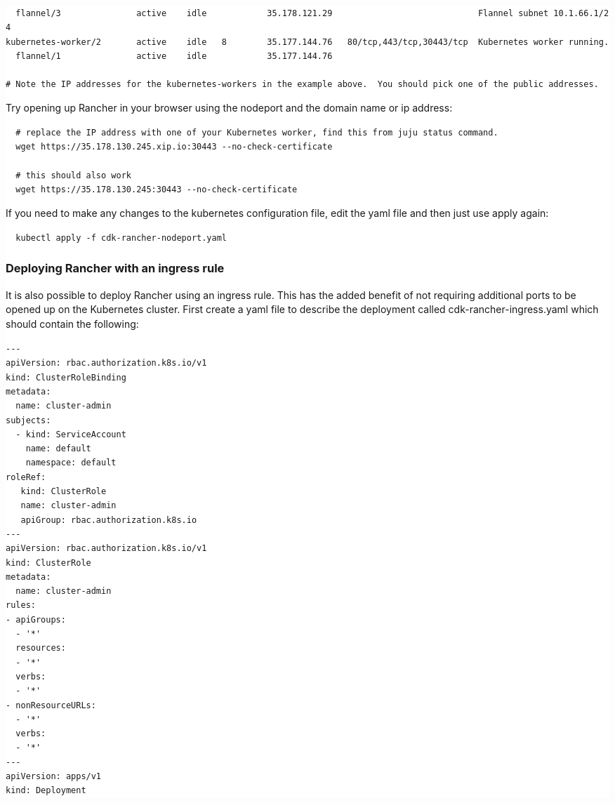 ```
  flannel/3               active    idle            35.178.121.29                             Flannel subnet 10.1.66.1/24
kubernetes-worker/2       active    idle   8        35.177.144.76   80/tcp,443/tcp,30443/tcp  Kubernetes worker running.
  flannel/1               active    idle            35.177.144.76                        

# Note the IP addresses for the kubernetes-workers in the example above.  You should pick one of the public addresses. 
```

Try opening up Rancher in your browser using the nodeport and the domain name or ip address:  

```
  # replace the IP address with one of your Kubernetes worker, find this from juju status command. 
  wget https://35.178.130.245.xip.io:30443 --no-check-certificate

  # this should also work
  wget https://35.178.130.245:30443 --no-check-certificate 
```

If you need to make any changes to the kubernetes configuration file, edit the yaml file and then just use apply again: 

```
  kubectl apply -f cdk-rancher-nodeport.yaml
```

### Deploying Rancher with an ingress rule

It is also possible to deploy Rancher using an ingress rule. This has the added benefit of not requiring additional ports to be opened up on the Kubernetes cluster. First create a yaml file to describe the deployment called cdk-rancher-ingress.yaml which should contain the following:

```
---
apiVersion: rbac.authorization.k8s.io/v1
kind: ClusterRoleBinding
metadata:
  name: cluster-admin
subjects:
  - kind: ServiceAccount
    name: default
    namespace: default
roleRef:
   kind: ClusterRole
   name: cluster-admin
   apiGroup: rbac.authorization.k8s.io
---
apiVersion: rbac.authorization.k8s.io/v1
kind: ClusterRole
metadata:
  name: cluster-admin
rules:
- apiGroups:
  - '*'
  resources:
  - '*'
  verbs:
  - '*'
- nonResourceURLs:
  - '*'
  verbs:
  - '*'
---
apiVersion: apps/v1
kind: Deployment
```